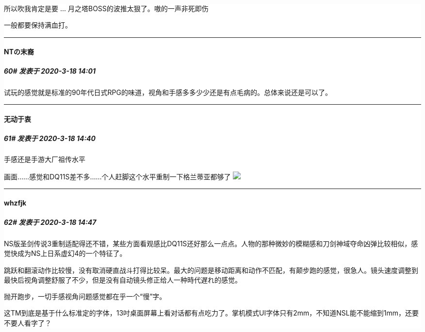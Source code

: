 
所以吹我肯定是要 ...</blockquote>
月之塔BOSS的波推太狠了。嗷的一声非死即伤

一般都要保持满血打。







*****

####  NTの末裔  
##### 60#       发表于 2020-3-18 14:01




试玩的感觉就是标准的90年代日式RPG的味道，视角和手感多多少少还是有点毛病的。总体来说还是可以了。







*****

####  无动于衷  
##### 61#       发表于 2020-3-18 14:40




手感还是手游大厂祖传水平


画面……感觉和DQ11S差不多……个人赶脚这个水平重制一下格兰蒂亚都够了 <img src="https://static.saraba1st.com/image/smiley/face2017/067.png" referrerpolicy="no-referrer">







*****

####  whzfjk  
##### 62#       发表于 2020-3-18 14:47




NS版圣剑传说3重制适配得还不错，某些方面看观感比DQ11S还好那么一点点。人物的那种微妙的模糊感和刀剑神域夺命凶弹比较相似，感觉快成为NS上日系虚幻4的一个特征了。


跳跃和翻滚动作比较慢，没有取消硬直战斗打得比较呆。最大的问题是移动距离和动作不匹配，有颠步跑的感觉，很急人。镜头速度调整到最快后视角调整舒服了不少，但是没有自动镜头修正给人一种時代遅れ的感觉。

抛开跑步，一切手感视角问题感觉都在乎一个“慢”字。


这TM到底是基于什么标准定的字体，13吋桌面屏幕上看对话都有点吃力了。掌机模式UI字体只有2mm，不知道NSL能不能缩到1mm，还要不要人看字了？







